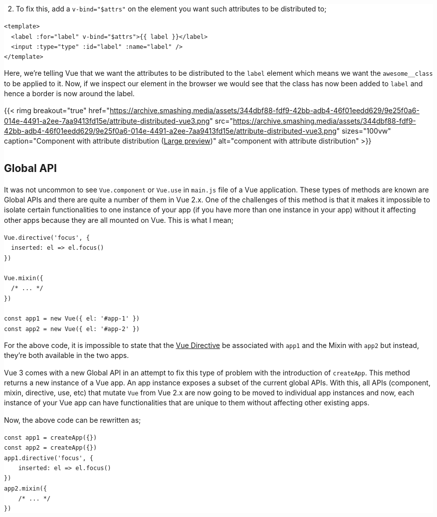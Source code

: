 2. To fix this, add a `v-bind="$attrs"` on the element you want such attributes to be distributed to;

<pre><code class="language-javascript">&lt;template&gt;
  &lt;label :for="label" v-bind="$attrs"&gt;{{ label }}&lt;/label&gt;
  &lt;input :type="type" :id="label" :name="label" /&gt;
&lt;/template&gt;
</code></pre>

Here, we’re telling Vue that we want the attributes to be distributed to the `label` element which means we want the `awesome__class` to be applied to it. Now, if we inspect our element in the browser we would see that the class has now been added to `label` and hence a border is now around the label.

{{< rimg breakout="true" href="https://archive.smashing.media/assets/344dbf88-fdf9-42bb-adb4-46f01eedd629/9e25f0a6-014e-4491-a2ee-7aa9413fd15e/attribute-distributed-vue3.png" src="https://archive.smashing.media/assets/344dbf88-fdf9-42bb-adb4-46f01eedd629/9e25f0a6-014e-4491-a2ee-7aa9413fd15e/attribute-distributed-vue3.png" sizes="100vw" caption="Component with attribute distribution (<a href='https://archive.smashing.media/assets/344dbf88-fdf9-42bb-adb4-46f01eedd629/9e25f0a6-014e-4491-a2ee-7aa9413fd15e/attribute-distributed-vue3.png'>Large preview</a>)" alt="component with attribute distribution" >}}

## Global API

It was not uncommon to see `Vue.component` or `Vue.use` in `main.js` file of a Vue application. These types of methods are known are Global APIs and there are quite a number of them in Vue 2.x. One of the challenges of this method is that it makes it impossible to isolate certain functionalities to one instance of your app (if you have more than one instance in your app) without it affecting other apps because they are all mounted on Vue. This is what I mean;

<pre><code class="language-javascript">Vue.directive('focus', {
  inserted: el =&gt; el.focus()
})

Vue.mixin({
  /&#42; ... &#42;/
})

const app1 = new Vue({ el: '#app-1' })
const app2 = new Vue({ el: '#app-2' })
</code></pre>

For the above code, it is impossible to state that the [Vue Directive](https://v3.vuejs.org/guide/custom-directive.html) be associated with `app1` and the Mixin with `app2` but instead, they’re both available in the two apps.

Vue 3 comes with a new Global API in an attempt to fix this type of problem with the introduction of `createApp`. This method returns a new instance of a Vue app. An app instance exposes a subset of the current global APIs. With this, all APIs (component, mixin, directive, use, etc) that mutate `Vue` from Vue 2.x are now going to be moved to individual app instances and now, each instance of your Vue app can have functionalities that are unique to them without affecting other existing apps.

Now, the above code can be rewritten as;

<pre><code class="language-javascript">const app1 = createApp({})
const app2 = createApp({})
app1.directive('focus', {
    inserted: el => el.focus()
})
app2.mixin({
    /&#42; ... &#42;/
})
</code></pre>
